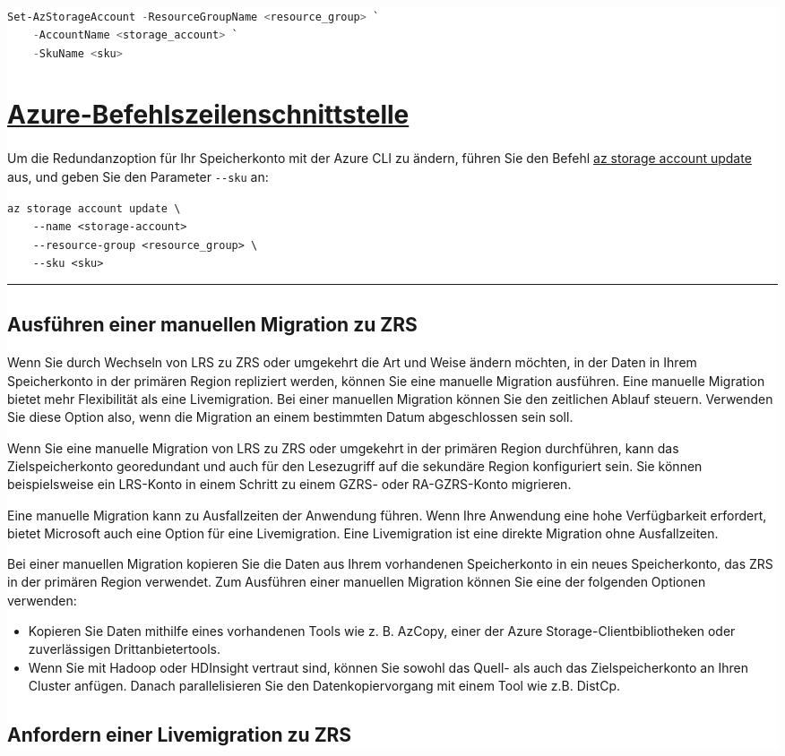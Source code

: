 ```powershell
Set-AzStorageAccount -ResourceGroupName <resource_group> `
    -AccountName <storage_account> `
    -SkuName <sku>
```

# <a name="azure-cli"></a>[Azure-Befehlszeilenschnittstelle](#tab/azure-cli)

Um die Redundanzoption für Ihr Speicherkonto mit der Azure CLI zu ändern, führen Sie den Befehl [az storage account update](/cli/azure/storage/account#az-storage-account-update) aus, und geben Sie den Parameter `--sku` an:

```azurecli-interactive
az storage account update \
    --name <storage-account>
    --resource-group <resource_group> \
    --sku <sku>
```

---

## <a name="perform-a-manual-migration-to-zrs"></a>Ausführen einer manuellen Migration zu ZRS

Wenn Sie durch Wechseln von LRS zu ZRS oder umgekehrt die Art und Weise ändern möchten, in der Daten in Ihrem Speicherkonto in der primären Region repliziert werden, können Sie eine manuelle Migration ausführen. Eine manuelle Migration bietet mehr Flexibilität als eine Livemigration. Bei einer manuellen Migration können Sie den zeitlichen Ablauf steuern. Verwenden Sie diese Option also, wenn die Migration an einem bestimmten Datum abgeschlossen sein soll.

Wenn Sie eine manuelle Migration von LRS zu ZRS oder umgekehrt in der primären Region durchführen, kann das Zielspeicherkonto georedundant und auch für den Lesezugriff auf die sekundäre Region konfiguriert sein. Sie können beispielsweise ein LRS-Konto in einem Schritt zu einem GZRS- oder RA-GZRS-Konto migrieren.

Eine manuelle Migration kann zu Ausfallzeiten der Anwendung führen. Wenn Ihre Anwendung eine hohe Verfügbarkeit erfordert, bietet Microsoft auch eine Option für eine Livemigration. Eine Livemigration ist eine direkte Migration ohne Ausfallzeiten.

Bei einer manuellen Migration kopieren Sie die Daten aus Ihrem vorhandenen Speicherkonto in ein neues Speicherkonto, das ZRS in der primären Region verwendet. Zum Ausführen einer manuellen Migration können Sie eine der folgenden Optionen verwenden:

- Kopieren Sie Daten mithilfe eines vorhandenen Tools wie z. B. AzCopy, einer der Azure Storage-Clientbibliotheken oder zuverlässigen Drittanbietertools.
- Wenn Sie mit Hadoop oder HDInsight vertraut sind, können Sie sowohl das Quell- als auch das Zielspeicherkonto an Ihren Cluster anfügen. Danach parallelisieren Sie den Datenkopiervorgang mit einem Tool wie z.B. DistCp.

## <a name="request-a-live-migration-to-zrs"></a>Anfordern einer Livemigration zu ZRS
